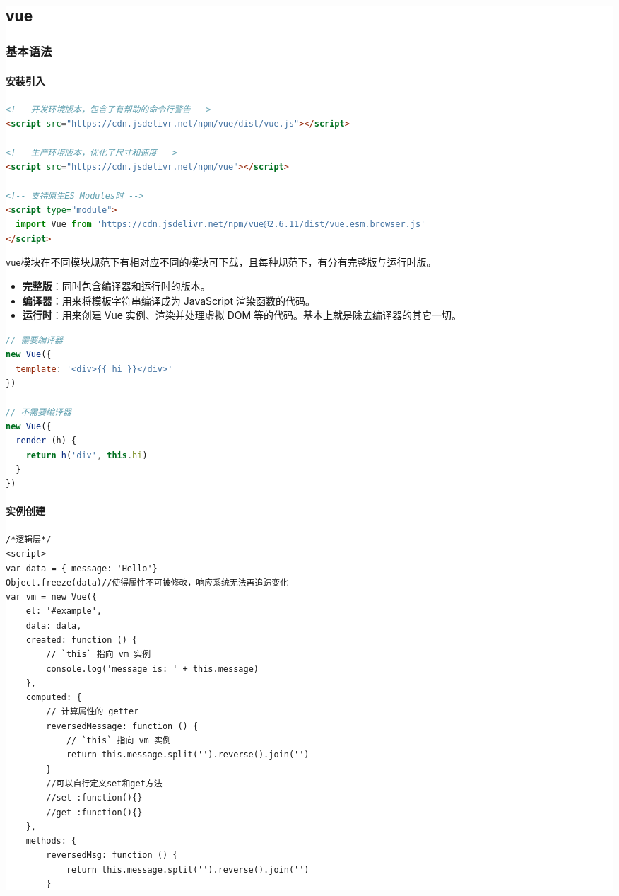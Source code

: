 ﻿## vue

### 基本语法

#### 安装引入

```html
<!-- 开发环境版本，包含了有帮助的命令行警告 -->
<script src="https://cdn.jsdelivr.net/npm/vue/dist/vue.js"></script>

<!-- 生产环境版本，优化了尺寸和速度 -->
<script src="https://cdn.jsdelivr.net/npm/vue"></script>

<!-- 支持原生ES Modules时 -->
<script type="module">
  import Vue from 'https://cdn.jsdelivr.net/npm/vue@2.6.11/dist/vue.esm.browser.js'
</script>
```

`vue`模块在不同模块规范下有相对应不同的模块可下载，且每种规范下，有分有完整版与运行时版。

- **完整版**：同时包含编译器和运行时的版本。
- **编译器**：用来将模板字符串编译成为 JavaScript 渲染函数的代码。
- **运行时**：用来创建 Vue 实例、渲染并处理虚拟 DOM 等的代码。基本上就是除去编译器的其它一切。

```javascript
// 需要编译器
new Vue({
  template: '<div>{{ hi }}</div>'
})

// 不需要编译器
new Vue({
  render (h) {
    return h('div', this.hi)
  }
})
```

####  实例创建

```vue
/*逻辑层*/
<script>
var data = { message: 'Hello'}
Object.freeze(data)//使得属性不可被修改，响应系统无法再追踪变化
var vm = new Vue({
  	el: '#example',
  	data: data,
    created: function () {
    	// `this` 指向 vm 实例
    	console.log('message is: ' + this.message)
    },
    computed: {
    	// 计算属性的 getter
    	reversedMessage: function () {
      		// `this` 指向 vm 实例
      		return this.message.split('').reverse().join('')
    	}
        //可以自行定义set和get方法
        //set :function(){}
        //get :function(){}
  	},
    methods: {
  		reversedMsg: function () {
    		return this.message.split('').reverse().join('')
  		}
```